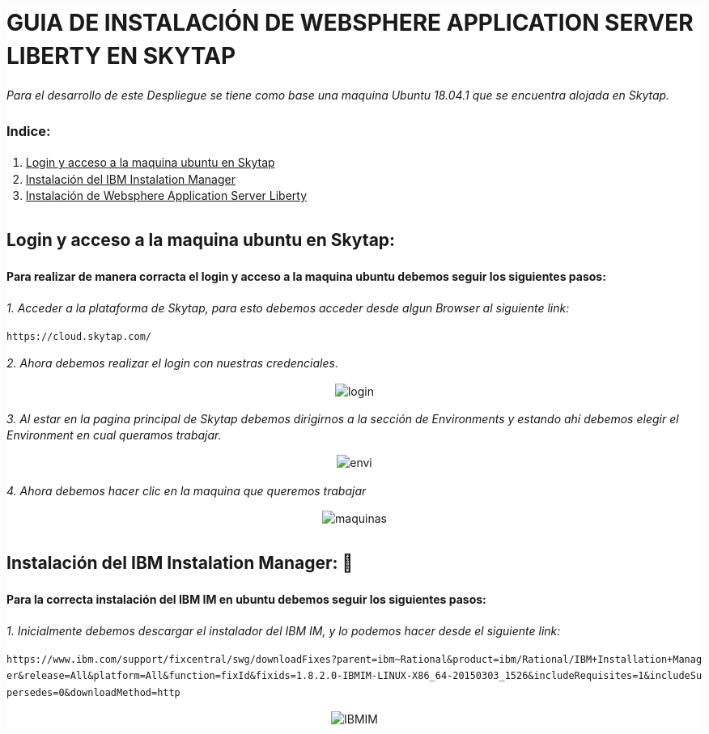 
# GUIA DE INSTALACIÓN DE WEBSPHERE APPLICATION SERVER LIBERTY EN SKYTAP

_Para el desarrollo de este Despliegue se tiene como base una maquina Ubuntu 18.04.1 que se encuentra alojada en Skytap._



### Indice:
1. [Login y acceso a la maquina ubuntu en Skytap](#Login-y-acceso-a-la-maquina-ubuntu-en-Skytap)
2. [Instalación del IBM Instalation Manager](#Instalación-del-IBM-Instalation-Manager-)
3. [Instalación de Websphere Application Server Liberty](#Instalación-de-Websphere-Application-Server-Liberty-en-la-maquina-ubuntu-mediante-el-Installation-Manager-de-IBM-)


## Login y acceso a la maquina ubuntu en Skytap:

#### Para realizar de manera corracta el login y acceso a la maquina ubuntu debemos seguir los siguientes pasos:

_1. Acceder a la plataforma de Skytap, para esto debemos acceder desde algun Browser al siguiente link:_

```
https://cloud.skytap.com/
```
_2. Ahora debemos realizar el login con nuestras credenciales._

<p align="center">
 <img width="956" alt="login" src="https://user-images.githubusercontent.com/60987042/83697833-9549bf00-a5c5-11ea-8fe6-d0b404d6028b.PNG">
 </p>

_3. Al estar en la pagina principal de Skytap debemos dirigirnos a la sección de Environments y estando ahí debemos elegir el Environment en cual queramos trabajar._

<p align="center">
 <img width="850" alt="envi" src="https://user-images.githubusercontent.com/60987042/83697860-a1358100-a5c5-11ea-80cb-d7c9fa00a70a.PNG">
 </p>

_4. Ahora debemos hacer clic en la maquina que queremos trabajar_

<p align="center">
 <img width="949" alt="maquinas" src="https://user-images.githubusercontent.com/60987042/83697874-ab577f80-a5c5-11ea-8df4-c75cd91a394a.PNG">
 </p>


## Instalación del IBM Instalation Manager: 🚀

#### Para la correcta instalación del IBM IM en ubuntu debemos seguir los siguientes pasos:

_1. Inicialmente debemos descargar el instalador del IBM IM, y lo podemos hacer desde el siguiente link:_
```
https://www.ibm.com/support/fixcentral/swg/downloadFixes?parent=ibm~Rational&product=ibm/Rational/IBM+Installation+Manager&release=All&platform=All&function=fixId&fixids=1.8.2.0-IBMIM-LINUX-X86_64-20150303_1526&includeRequisites=1&includeSupersedes=0&downloadMethod=http
```
<p align="center">
<img width="439" alt="IBMIM" src="https://user-images.githubusercontent.com/60987042/83689743-33815900-a5b5-11ea-84a6-40a486002b4c.PNG">
</p>
